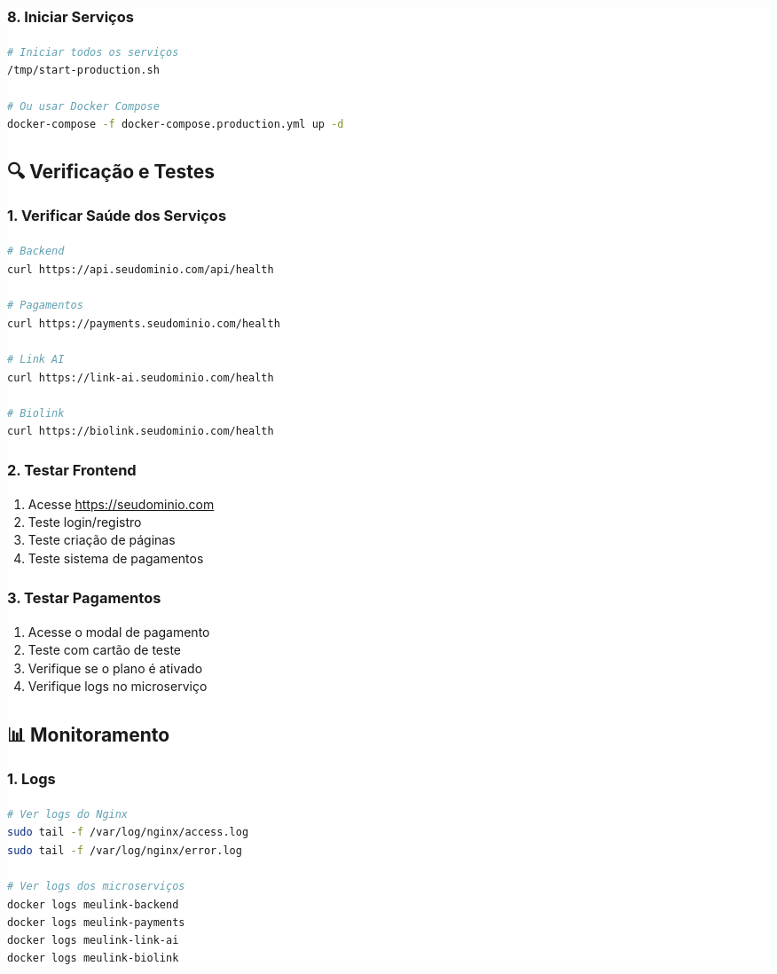 ### 8. **Iniciar Serviços**

```bash
# Iniciar todos os serviços
/tmp/start-production.sh

# Ou usar Docker Compose
docker-compose -f docker-compose.production.yml up -d
```

## 🔍 Verificação e Testes

### 1. **Verificar Saúde dos Serviços**

```bash
# Backend
curl https://api.seudominio.com/api/health

# Pagamentos
curl https://payments.seudominio.com/health

# Link AI
curl https://link-ai.seudominio.com/health

# Biolink
curl https://biolink.seudominio.com/health
```

### 2. **Testar Frontend**

1. Acesse https://seudominio.com
2. Teste login/registro
3. Teste criação de páginas
4. Teste sistema de pagamentos

### 3. **Testar Pagamentos**

1. Acesse o modal de pagamento
2. Teste com cartão de teste
3. Verifique se o plano é ativado
4. Verifique logs no microserviço

## 📊 Monitoramento

### 1. **Logs**

```bash
# Ver logs do Nginx
sudo tail -f /var/log/nginx/access.log
sudo tail -f /var/log/nginx/error.log

# Ver logs dos microserviços
docker logs meulink-backend
docker logs meulink-payments
docker logs meulink-link-ai
docker logs meulink-biolink
```
